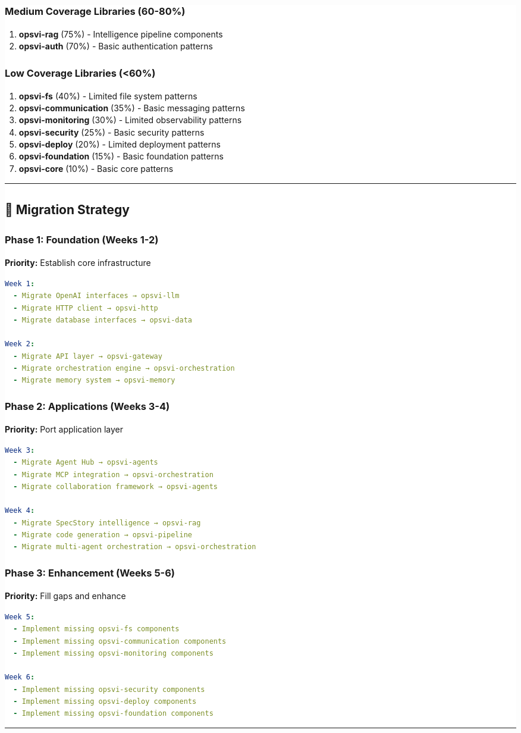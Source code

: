 ### **Medium Coverage Libraries (60-80%)**
1. **opsvi-rag** (75%) - Intelligence pipeline components
2. **opsvi-auth** (70%) - Basic authentication patterns

### **Low Coverage Libraries (<60%)**
1. **opsvi-fs** (40%) - Limited file system patterns
2. **opsvi-communication** (35%) - Basic messaging patterns
3. **opsvi-monitoring** (30%) - Limited observability patterns
4. **opsvi-security** (25%) - Basic security patterns
5. **opsvi-deploy** (20%) - Limited deployment patterns
6. **opsvi-foundation** (15%) - Basic foundation patterns
7. **opsvi-core** (10%) - Basic core patterns

---

## 🚀 Migration Strategy

### **Phase 1: Foundation (Weeks 1-2)**
**Priority:** Establish core infrastructure
```yaml
Week 1:
  - Migrate OpenAI interfaces → opsvi-llm
  - Migrate HTTP client → opsvi-http
  - Migrate database interfaces → opsvi-data

Week 2:
  - Migrate API layer → opsvi-gateway
  - Migrate orchestration engine → opsvi-orchestration
  - Migrate memory system → opsvi-memory
```

### **Phase 2: Applications (Weeks 3-4)**
**Priority:** Port application layer
```yaml
Week 3:
  - Migrate Agent Hub → opsvi-agents
  - Migrate MCP integration → opsvi-orchestration
  - Migrate collaboration framework → opsvi-agents

Week 4:
  - Migrate SpecStory intelligence → opsvi-rag
  - Migrate code generation → opsvi-pipeline
  - Migrate multi-agent orchestration → opsvi-orchestration
```

### **Phase 3: Enhancement (Weeks 5-6)**
**Priority:** Fill gaps and enhance
```yaml
Week 5:
  - Implement missing opsvi-fs components
  - Implement missing opsvi-communication components
  - Implement missing opsvi-monitoring components

Week 6:
  - Implement missing opsvi-security components
  - Implement missing opsvi-deploy components
  - Implement missing opsvi-foundation components
```

---